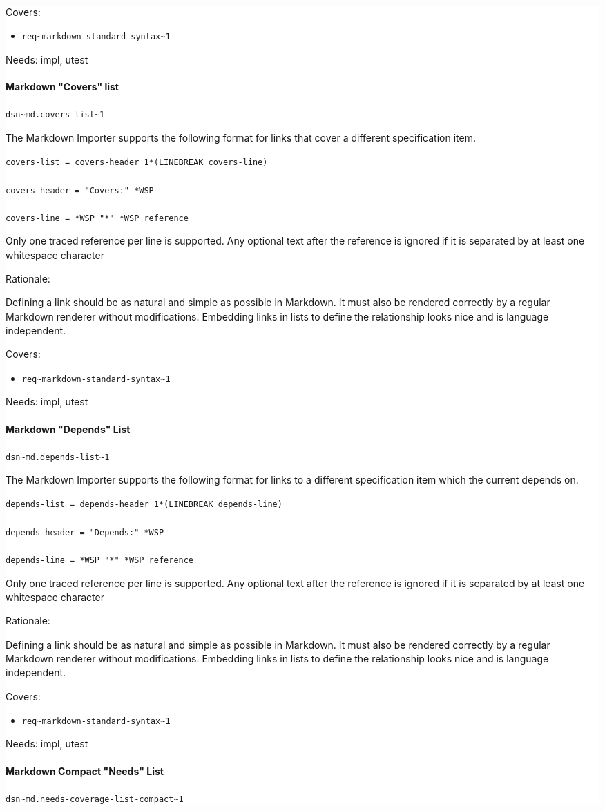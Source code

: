 Covers:

* `req~markdown-standard-syntax~1`

Needs: impl, utest

#### Markdown "Covers" list
`dsn~md.covers-list~1`

The Markdown Importer supports the following format for links that cover a different specification item.

    covers-list = covers-header 1*(LINEBREAK covers-line)
    
    covers-header = "Covers:" *WSP
    
    covers-line = *WSP "*" *WSP reference

Only one traced reference per line is supported. Any optional text after the reference is ignored if it is separated by at least one whitespace character

Rationale:

Defining a link should be as natural and simple as possible in Markdown. It must also be rendered correctly by a regular Markdown renderer without modifications. Embedding links in lists to define the relationship looks nice and is language independent.

Covers:

* `req~markdown-standard-syntax~1`

Needs: impl, utest

#### Markdown "Depends" List
`dsn~md.depends-list~1`

The Markdown Importer supports the following format for links to a different specification item which the current depends on.

    depends-list = depends-header 1*(LINEBREAK depends-line)
    
    depends-header = "Depends:" *WSP
    
    depends-line = *WSP "*" *WSP reference

Only one traced reference per line is supported. Any optional text after the reference is ignored if it is separated by at least one whitespace character

Rationale:

Defining a link should be as natural and simple as possible in Markdown. It must also be rendered correctly by a regular Markdown renderer without modifications. Embedding links in lists to define the relationship looks nice and is language independent.

Covers:

* `req~markdown-standard-syntax~1`

Needs: impl, utest

#### Markdown Compact "Needs" List
`dsn~md.needs-coverage-list-compact~1`
